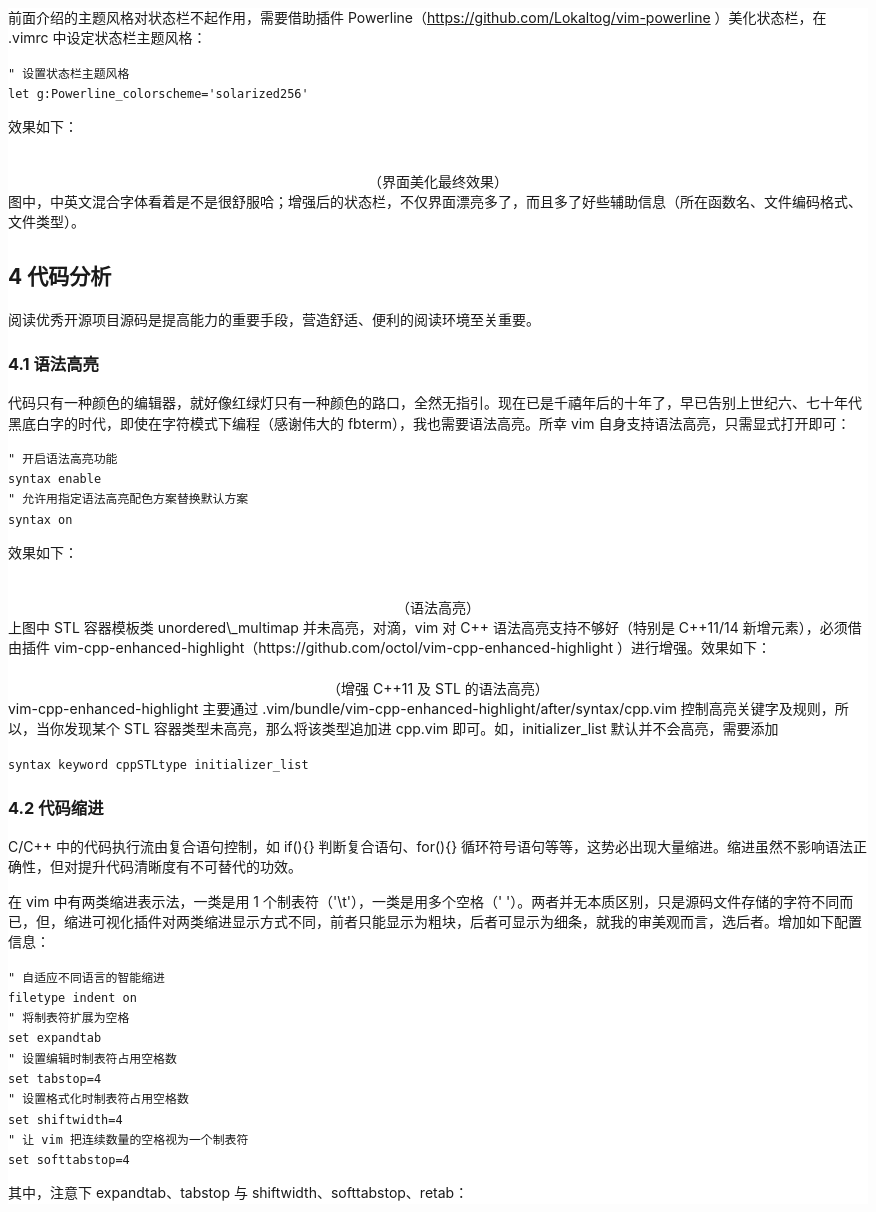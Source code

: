 前面介绍的主题风格对状态栏不起作用，需要借助插件 Powerline（https://github.com/Lokaltog/vim-powerline ）美化状态栏，在 .vimrc 中设定状态栏主题风格：

```
" 设置状态栏主题风格
let g:Powerline_colorscheme='solarized256'
```

效果如下：
<div align="center">
<img src="https://github.com/yangyangwithgnu/use_vim_as_ide/blob/master/pics/%E7%95%8C%E9%9D%A2%E7%BE%8E%E5%8C%96%E6%9C%80%E7%BB%88%E6%95%88%E6%9E%9C.png" alt=""/><br />
（界面美化最终效果）
</div>
图中，中英文混合字体看着是不是很舒服哈；增强后的状态栏，不仅界面漂亮多了，而且多了好些辅助信息（所在函数名、文件编码格式、文件类型）。

<h2 name="4">4 代码分析</h2>

阅读优秀开源项目源码是提高能力的重要手段，营造舒适、便利的阅读环境至关重要。

<h3 name="4.1">4.1 语法高亮</h3>

代码只有一种颜色的编辑器，就好像红绿灯只有一种颜色的路口，全然无指引。现在已是千禧年后的十年了，早已告别上世纪六、七十年代黑底白字的时代，即使在字符模式下编程（感谢伟大的 fbterm），我也需要语法高亮。所幸 vim 自身支持语法高亮，只需显式打开即可：

```
" 开启语法高亮功能
syntax enable
" 允许用指定语法高亮配色方案替换默认方案
syntax on
```
效果如下：
<div align="center">
<img src="https://github.com/yangyangwithgnu/use_vim_as_ide/blob/master/pics/%E8%AF%AD%E6%B3%95%E9%AB%98%E4%BA%AE.png" alt=""/><br />
（语法高亮）
</div>
上图中 STL 容器模板类 unordered\_multimap 并未高亮，对滴，vim 对 C++ 语法高亮支持不够好（特别是 C++11/14 新增元素），必须借由插件 vim-cpp-enhanced-highlight（https://github.com/octol/vim-cpp-enhanced-highlight ）进行增强。效果如下：
<div align="center">
<img src="https://github.com/yangyangwithgnu/use_vim_as_ide/blob/master/pics/%E5%A2%9E%E5%BC%BA%20C%2B%2B11%20%E5%8F%8A%20STL%20%E7%9A%84%E8%AF%AD%E6%B3%95%E9%AB%98%E4%BA%AE.png" alt=""/><br />
（增强 C++11 及 STL 的语法高亮）
</div>
vim-cpp-enhanced-highlight 主要通过 .vim/bundle/vim-cpp-enhanced-highlight/after/syntax/cpp.vim 控制高亮关键字及规则，所以，当你发现某个 STL 容器类型未高亮，那么将该类型追加进 cpp.vim 即可。如，initializer_list 默认并不会高亮，需要添加

```
syntax keyword cppSTLtype initializer_list
```

<h3 name="4.2">4.2 代码缩进</h3>

C/C++ 中的代码执行流由复合语句控制，如 if(){} 判断复合语句、for(){} 循环符号语句等等，这势必出现大量缩进。缩进虽然不影响语法正确性，但对提升代码清晰度有不可替代的功效。

在 vim 中有两类缩进表示法，一类是用 1 个制表符（'\t'），一类是用多个空格（' '）。两者并无本质区别，只是源码文件存储的字符不同而已，但，缩进可视化插件对两类缩进显示方式不同，前者只能显示为粗块，后者可显示为细条，就我的审美观而言，选后者。增加如下配置信息：

```
" 自适应不同语言的智能缩进
filetype indent on
" 将制表符扩展为空格
set expandtab
" 设置编辑时制表符占用空格数
set tabstop=4
" 设置格式化时制表符占用空格数
set shiftwidth=4
" 让 vim 把连续数量的空格视为一个制表符
set softtabstop=4
```
其中，注意下 expandtab、tabstop 与 shiftwidth、softtabstop、retab：
